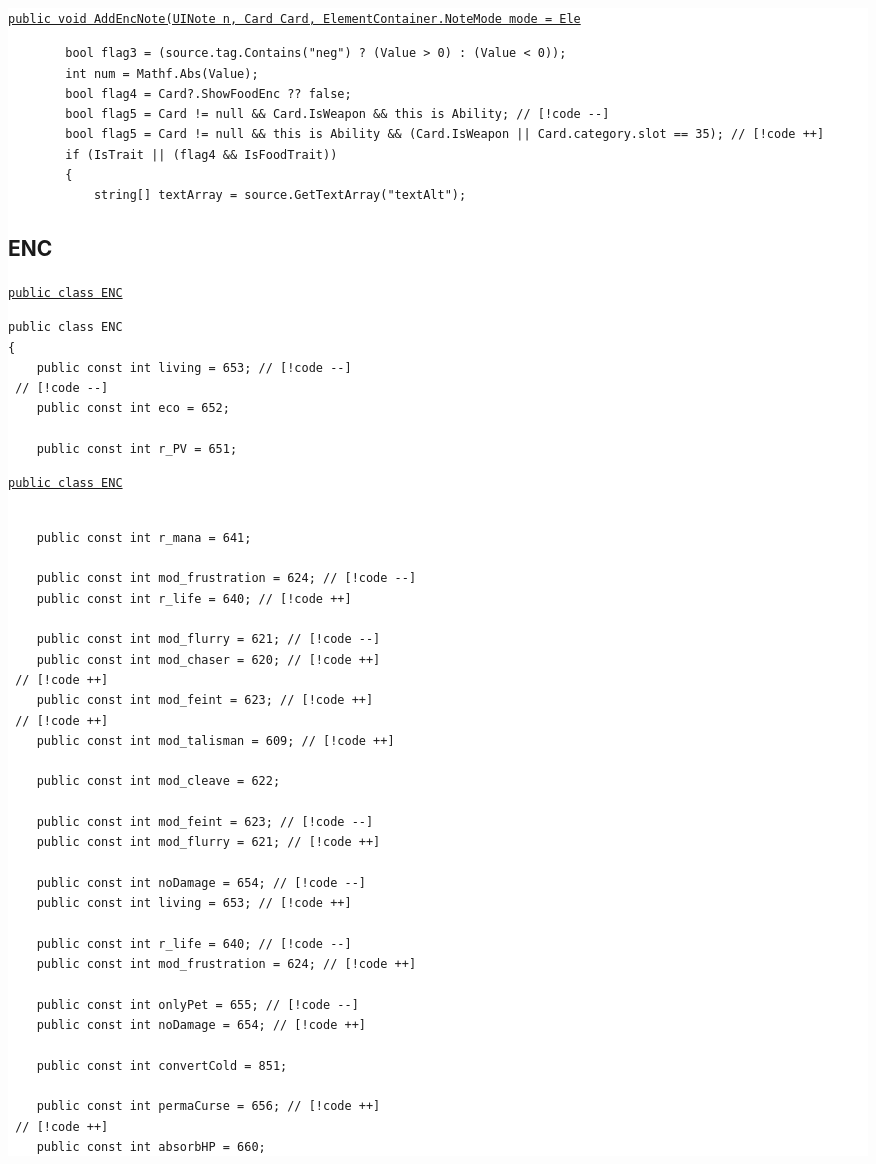[`public void AddEncNote(UINote n, Card Card, ElementContainer.NoteMode mode = Ele`](https://github.com/Elin-Modding-Resources/Elin-Decompiled/blob/94a416b00721c8a7f62c94be1c6be1ffd9e169a1/Elin/ELEMENT.cs#L819-L825)
```cs:line-numbers=819
		bool flag3 = (source.tag.Contains("neg") ? (Value > 0) : (Value < 0));
		int num = Mathf.Abs(Value);
		bool flag4 = Card?.ShowFoodEnc ?? false;
		bool flag5 = Card != null && Card.IsWeapon && this is Ability; // [!code --]
		bool flag5 = Card != null && this is Ability && (Card.IsWeapon || Card.category.slot == 35); // [!code ++]
		if (IsTrait || (flag4 && IsFoodTrait))
		{
			string[] textArray = source.GetTextArray("textAlt");
```

## ENC

[`public class ENC`](https://github.com/Elin-Modding-Resources/Elin-Decompiled/blob/94a416b00721c8a7f62c94be1c6be1ffd9e169a1/Elin/ENC.cs#L1-L7)
```cs:line-numbers=1
public class ENC
{
	public const int living = 653; // [!code --]
 // [!code --]
	public const int eco = 652;

	public const int r_PV = 651;
```

[`public class ENC`](https://github.com/Elin-Modding-Resources/Elin-Decompiled/blob/94a416b00721c8a7f62c94be1c6be1ffd9e169a1/Elin/ENC.cs#L10-L31)
```cs:line-numbers=10

	public const int r_mana = 641;

	public const int mod_frustration = 624; // [!code --]
	public const int r_life = 640; // [!code ++]

	public const int mod_flurry = 621; // [!code --]
	public const int mod_chaser = 620; // [!code ++]
 // [!code ++]
	public const int mod_feint = 623; // [!code ++]
 // [!code ++]
	public const int mod_talisman = 609; // [!code ++]

	public const int mod_cleave = 622;

	public const int mod_feint = 623; // [!code --]
	public const int mod_flurry = 621; // [!code ++]

	public const int noDamage = 654; // [!code --]
	public const int living = 653; // [!code ++]

	public const int r_life = 640; // [!code --]
	public const int mod_frustration = 624; // [!code ++]

	public const int onlyPet = 655; // [!code --]
	public const int noDamage = 654; // [!code ++]

	public const int convertCold = 851;

	public const int permaCurse = 656; // [!code ++]
 // [!code ++]
	public const int absorbHP = 660;

```